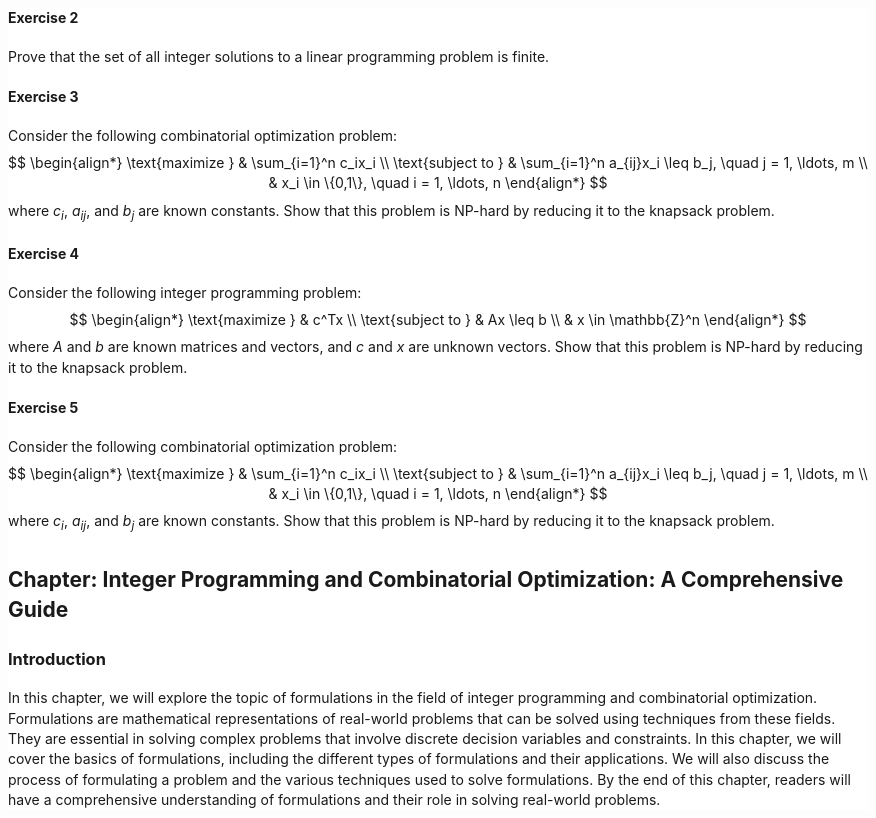 #### Exercise 2
Prove that the set of all integer solutions to a linear programming problem is finite.

#### Exercise 3
Consider the following combinatorial optimization problem:
$$
\begin{align*}
\text{maximize } & \sum_{i=1}^n c_ix_i \\
\text{subject to } & \sum_{i=1}^n a_{ij}x_i \leq b_j, \quad j = 1, \ldots, m \\
& x_i \in \{0,1\}, \quad i = 1, \ldots, n
\end{align*}
$$
where $c_i$, $a_{ij}$, and $b_j$ are known constants. Show that this problem is NP-hard by reducing it to the knapsack problem.

#### Exercise 4
Consider the following integer programming problem:
$$
\begin{align*}
\text{maximize } & c^Tx \\
\text{subject to } & Ax \leq b \\
& x \in \mathbb{Z}^n
\end{align*}
$$
where $A$ and $b$ are known matrices and vectors, and $c$ and $x$ are unknown vectors. Show that this problem is NP-hard by reducing it to the knapsack problem.

#### Exercise 5
Consider the following combinatorial optimization problem:
$$
\begin{align*}
\text{maximize } & \sum_{i=1}^n c_ix_i \\
\text{subject to } & \sum_{i=1}^n a_{ij}x_i \leq b_j, \quad j = 1, \ldots, m \\
& x_i \in \{0,1\}, \quad i = 1, \ldots, n
\end{align*}
$$
where $c_i$, $a_{ij}$, and $b_j$ are known constants. Show that this problem is NP-hard by reducing it to the knapsack problem.


## Chapter: Integer Programming and Combinatorial Optimization: A Comprehensive Guide

### Introduction

In this chapter, we will explore the topic of formulations in the field of integer programming and combinatorial optimization. Formulations are mathematical representations of real-world problems that can be solved using techniques from these fields. They are essential in solving complex problems that involve discrete decision variables and constraints. In this chapter, we will cover the basics of formulations, including the different types of formulations and their applications. We will also discuss the process of formulating a problem and the various techniques used to solve formulations. By the end of this chapter, readers will have a comprehensive understanding of formulations and their role in solving real-world problems.
